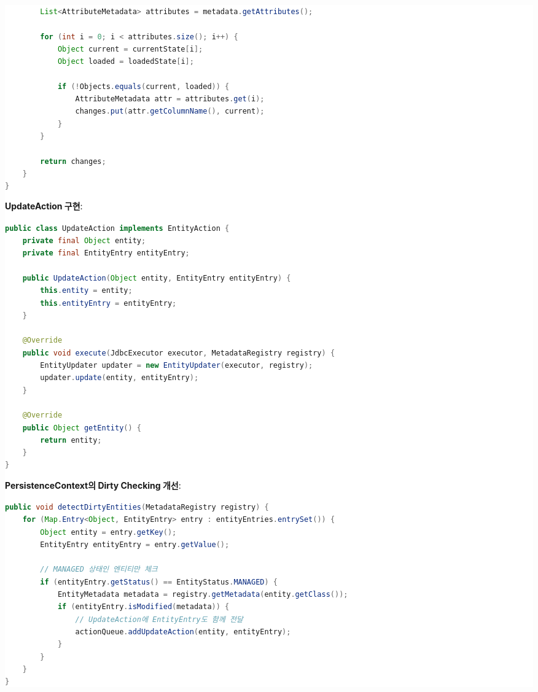 ```java
        List<AttributeMetadata> attributes = metadata.getAttributes();

        for (int i = 0; i < attributes.size(); i++) {
            Object current = currentState[i];
            Object loaded = loadedState[i];

            if (!Objects.equals(current, loaded)) {
                AttributeMetadata attr = attributes.get(i);
                changes.put(attr.getColumnName(), current);
            }
        }

        return changes;
    }
}
```

**UpdateAction 구현**:
```java
public class UpdateAction implements EntityAction {
    private final Object entity;
    private final EntityEntry entityEntry;

    public UpdateAction(Object entity, EntityEntry entityEntry) {
        this.entity = entity;
        this.entityEntry = entityEntry;
    }

    @Override
    public void execute(JdbcExecutor executor, MetadataRegistry registry) {
        EntityUpdater updater = new EntityUpdater(executor, registry);
        updater.update(entity, entityEntry);
    }

    @Override
    public Object getEntity() {
        return entity;
    }
}
```

**PersistenceContext의 Dirty Checking 개선**:
```java
public void detectDirtyEntities(MetadataRegistry registry) {
    for (Map.Entry<Object, EntityEntry> entry : entityEntries.entrySet()) {
        Object entity = entry.getKey();
        EntityEntry entityEntry = entry.getValue();

        // MANAGED 상태인 엔티티만 체크
        if (entityEntry.getStatus() == EntityStatus.MANAGED) {
            EntityMetadata metadata = registry.getMetadata(entity.getClass());
            if (entityEntry.isModified(metadata)) {
                // UpdateAction에 EntityEntry도 함께 전달
                actionQueue.addUpdateAction(entity, entityEntry);
            }
        }
    }
}
```
